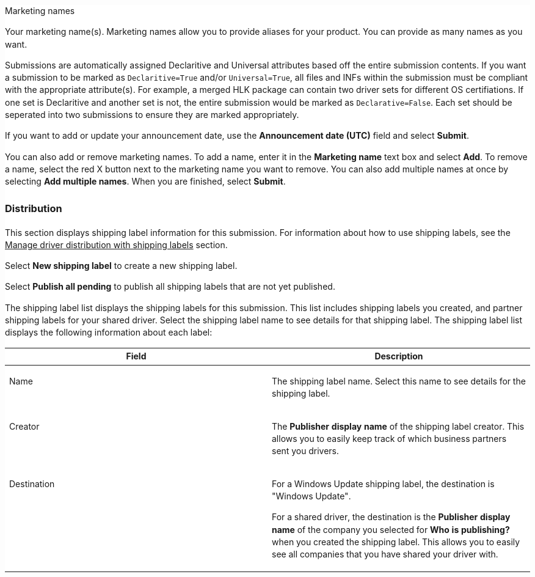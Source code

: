 <tr class="odd">
<td><p>Marketing names</p></td>
<td><p>Your marketing name(s). Marketing names allow you to provide aliases for your product. You can provide as many names as you want.</p></td>
</tr>
</tbody>
</table>

Submissions are automatically assigned Declaritive and Universal attributes based off the entire submission contents.  If you want a submission to be marked as `Declaritive=True` and/or `Universal=True`, all files and INFs within the submission must be compliant with the appropriate attribute(s).  For example, a merged HLK package can contain two driver sets for different OS certifiations. If one set is Declaritive and another set is not, the entire submission would be marked as `Declarative=False`. Each set should be seperated into two submissions to ensure they are marked appropriately. 

If you want to add or update your announcement date, use the **Announcement date (UTC)** field and select **Submit**.

You can also add or remove marketing names. To add a name, enter it in the **Marketing name** text box and select **Add**. To remove a name, select the red X button next to the marketing name you want to remove. You can also add multiple names at once by selecting **Add multiple names**. When you are finished, select **Submit**.

### <span id="Distribution"></span><span id="distribution"></span><span id="DISTRIBUTION"></span>Distribution

This section displays shipping label information for this submission. For information about how to use shipping labels, see the [Manage driver distribution with shipping labels](manage-driver-distribution-by-submission.md) section.

Select **New shipping label** to create a new shipping label.

Select **Publish all pending** to publish all shipping labels that are not yet published.

The shipping label list displays the shipping labels for this submission. This list includes shipping labels you created, and partner shipping labels for your shared driver. Select the shipping label name to see details for that shipping label. The shipping label list displays the following information about each label:

<table>
<colgroup>
<col width="50%" />
<col width="50%" />
</colgroup>
<thead>
<tr class="header">
<th>Field</th>
<th>Description</th>
</tr>
</thead>
<tbody>
<tr class="odd">
<td><p>Name</p></td>
<td><p>The shipping label name. Select this name to see details for the shipping label.</p></td>
</tr>
<tr class="even">
<td><p>Creator</p></td>
<td><p>The <strong>Publisher display name</strong> of the shipping label creator. This allows you to easily keep track of which business partners sent you drivers.</p></td>
</tr>
<tr class="odd">
<td><p>Destination</p></td>
<td><p>For a Windows Update shipping label, the destination is &quot;Windows Update&quot;.</p>
<p>For a shared driver, the destination is the <strong>Publisher display name</strong> of the company you selected for <strong>Who is publishing?</strong> when you created the shipping label. This allows you to easily see all companies that you have shared your driver with.</p></td>
</tr>